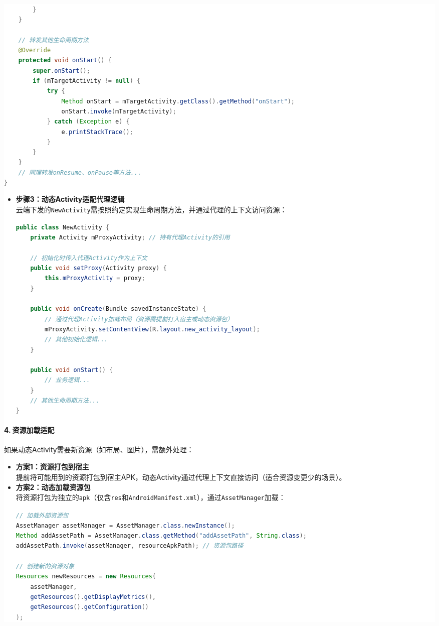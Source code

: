   ```java
          }
      }

      // 转发其他生命周期方法
      @Override
      protected void onStart() {
          super.onStart();
          if (mTargetActivity != null) {
              try {
                  Method onStart = mTargetActivity.getClass().getMethod("onStart");
                  onStart.invoke(mTargetActivity);
              } catch (Exception e) {
                  e.printStackTrace();
              }
          }
      }
      // 同理转发onResume、onPause等方法...
  }
  ```

- **步骤3：动态Activity适配代理逻辑**  
  云端下发的`NewActivity`需按照约定实现生命周期方法，并通过代理的上下文访问资源：
  ```java
  public class NewActivity {
      private Activity mProxyActivity; // 持有代理Activity的引用

      // 初始化时传入代理Activity作为上下文
      public void setProxy(Activity proxy) {
          this.mProxyActivity = proxy;
      }

      public void onCreate(Bundle savedInstanceState) {
          // 通过代理Activity加载布局（资源需提前打入宿主或动态资源包）
          mProxyActivity.setContentView(R.layout.new_activity_layout);
          // 其他初始化逻辑...
      }

      public void onStart() {
          // 业务逻辑...
      }
      // 其他生命周期方法...
  }
  ```


#### 4. 资源加载适配
如果动态Activity需要新资源（如布局、图片），需额外处理：
- **方案1：资源打包到宿主**  
  提前将可能用到的资源打包到宿主APK，动态Activity通过代理上下文直接访问（适合资源变更少的场景）。
- **方案2：动态加载资源包**  
  将资源打包为独立的`apk`（仅含`res`和`AndroidManifest.xml`），通过`AssetManager`加载：
  ```java
  // 加载外部资源包
  AssetManager assetManager = AssetManager.class.newInstance();
  Method addAssetPath = AssetManager.class.getMethod("addAssetPath", String.class);
  addAssetPath.invoke(assetManager, resourceApkPath); // 资源包路径

  // 创建新的资源对象
  Resources newResources = new Resources(
      assetManager,
      getResources().getDisplayMetrics(),
      getResources().getConfiguration()
  );

  ```